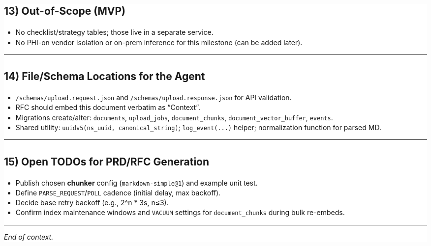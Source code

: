 ## 13) Out-of-Scope (MVP)

- No checklist/strategy tables; those live in a separate service.  
- No PHI-on vendor isolation or on-prem inference for this milestone (can be added later).

---

## 14) File/Schema Locations for the Agent

- `/schemas/upload.request.json` and `/schemas/upload.response.json` for API validation.  
- RFC should embed this document verbatim as “Context”.  
- Migrations create/alter: `documents`, `upload_jobs`, `document_chunks`, `document_vector_buffer`, `events`.  
- Shared utility: `uuidv5(ns_uuid, canonical_string)`; `log_event(...)` helper; normalization function for parsed MD.

---

## 15) Open TODOs for PRD/RFC Generation

- Publish chosen **chunker** config (`markdown-simple@1`) and example unit test.  
- Define `PARSE_REQUEST`/`POLL` cadence (initial delay, max backoff).  
- Decide base retry backoff (e.g., 2^n * 3s, n≤3).  
- Confirm index maintenance windows and `VACUUM` settings for `document_chunks` during bulk re-embeds.

---

*End of context.*
